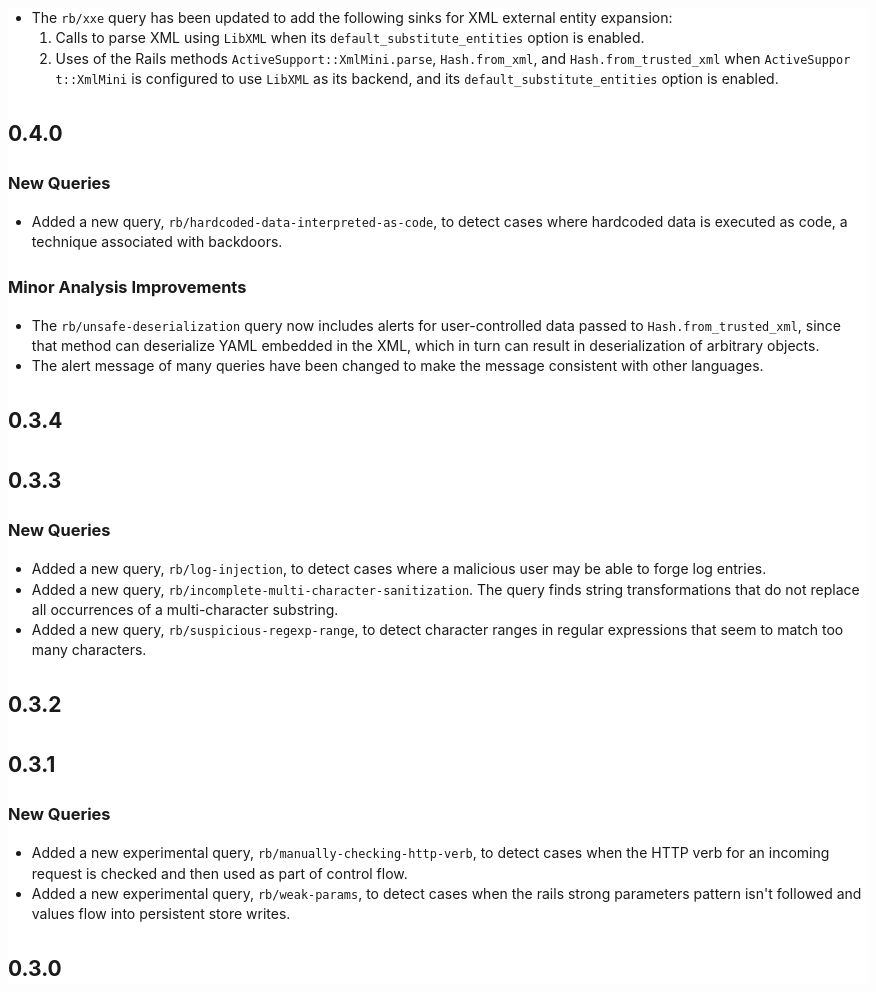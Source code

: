 * The `rb/xxe` query has been updated to add the following sinks for XML external entity expansion:
    1. Calls to parse XML using `LibXML` when its `default_substitute_entities` option is enabled.
    2. Uses of the Rails methods `ActiveSupport::XmlMini.parse`, `Hash.from_xml`, and `Hash.from_trusted_xml` when `ActiveSupport::XmlMini` is configured to use `LibXML` as its backend, and its `default_substitute_entities` option is enabled.

## 0.4.0

### New Queries

* Added a new query, `rb/hardcoded-data-interpreted-as-code`, to detect cases where hardcoded data is executed as code, a technique associated with backdoors.

### Minor Analysis Improvements

* The `rb/unsafe-deserialization` query now includes alerts for user-controlled data passed to `Hash.from_trusted_xml`, since that method can deserialize YAML embedded in the XML, which in turn can result in deserialization of arbitrary objects.
* The alert message of many queries have been changed to make the message consistent with other languages.

## 0.3.4

## 0.3.3

### New Queries

* Added a new query, `rb/log-injection`, to detect cases where a malicious user may be able to forge log entries.
* Added a new query, `rb/incomplete-multi-character-sanitization`. The query
  finds string transformations that do not replace all occurrences of a
  multi-character substring.
* Added a new query, `rb/suspicious-regexp-range`, to detect character ranges in regular expressions that seem to match 
  too many characters.

## 0.3.2

## 0.3.1

### New Queries

* Added a new experimental query, `rb/manually-checking-http-verb`, to detect cases when the HTTP verb for an incoming request is checked and then used as part of control flow.
* Added a new experimental query, `rb/weak-params`, to detect cases when the rails strong parameters pattern isn't followed and values flow into persistent store writes.

## 0.3.0
